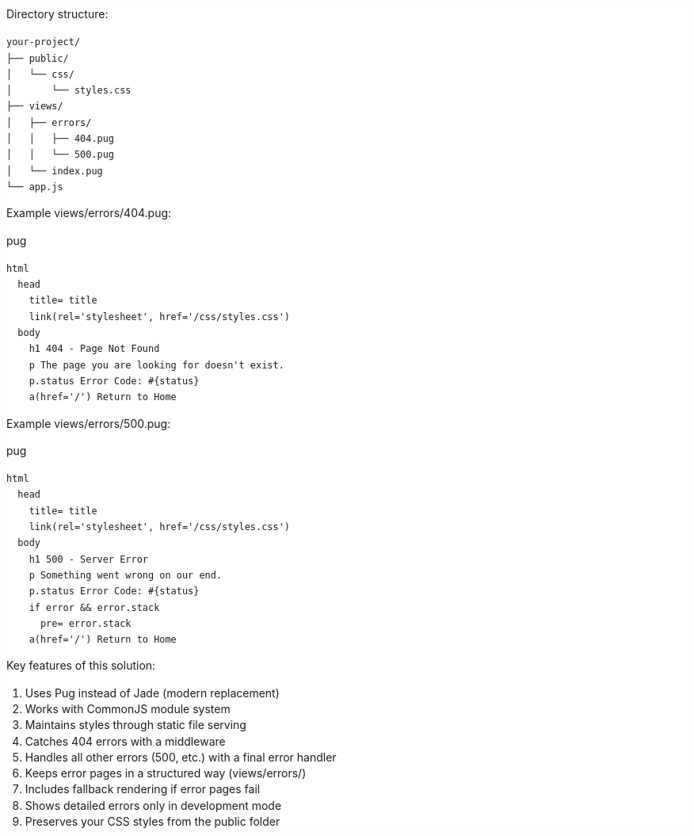 Directory structure:

```text
your-project/
├── public/
│   └── css/
│       └── styles.css
├── views/
│   ├── errors/
│   │   ├── 404.pug
│   │   └── 500.pug
│   └── index.pug
└── app.js
```

Example views/errors/404.pug:

pug

```pug
html
  head
    title= title
    link(rel='stylesheet', href='/css/styles.css')
  body
    h1 404 - Page Not Found
    p The page you are looking for doesn't exist.
    p.status Error Code: #{status}
    a(href='/') Return to Home
```

Example views/errors/500.pug:

pug

```pug
html
  head
    title= title
    link(rel='stylesheet', href='/css/styles.css')
  body
    h1 500 - Server Error
    p Something went wrong on our end.
    p.status Error Code: #{status}
    if error && error.stack
      pre= error.stack
    a(href='/') Return to Home
```

Key features of this solution:

1. Uses Pug instead of Jade (modern replacement)
2. Works with CommonJS module system
3. Maintains styles through static file serving
4. Catches 404 errors with a middleware
5. Handles all other errors (500, etc.) with a final error handler
6. Keeps error pages in a structured way (views/errors/)
7. Includes fallback rendering if error pages fail
8. Shows detailed errors only in development mode
9. Preserves your CSS styles from the public folder
